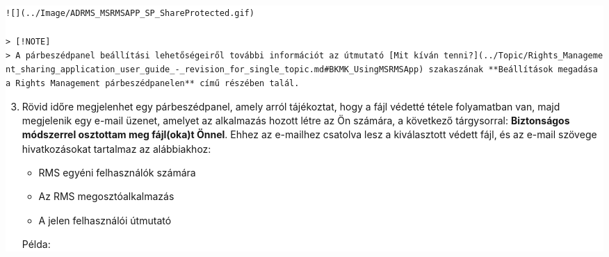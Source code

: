     ![](../Image/ADRMS_MSRMSAPP_SP_ShareProtected.gif)

    > [!NOTE]
    > A párbeszédpanel beállítási lehetőségeiről további információt az útmutató [Mit kíván tenni?](../Topic/Rights_Management_sharing_application_user_guide_-_revision_for_single_topic.md#BKMK_UsingMSRMSApp) szakaszának **Beállítások megadása a Rights Management párbeszédpanelen** című részében talál.

3.  Rövid időre megjelenhet egy párbeszédpanel, amely arról tájékoztat, hogy a fájl védetté tétele folyamatban van, majd megjelenik egy e-mail üzenet, amelyet az alkalmazás hozott létre az Ön számára, a következő tárgysorral: **Biztonságos módszerrel osztottam meg fájl(oka)t Önnel**. Ehhez az e-mailhez csatolva lesz a kiválasztott védett fájl, és az e-mail szövege hivatkozásokat tartalmaz az alábbiakhoz:

    -   RMS egyéni felhasználók számára

    -   Az RMS megosztóalkalmazás

    -   A jelen felhasználói útmutató

    Példa:
